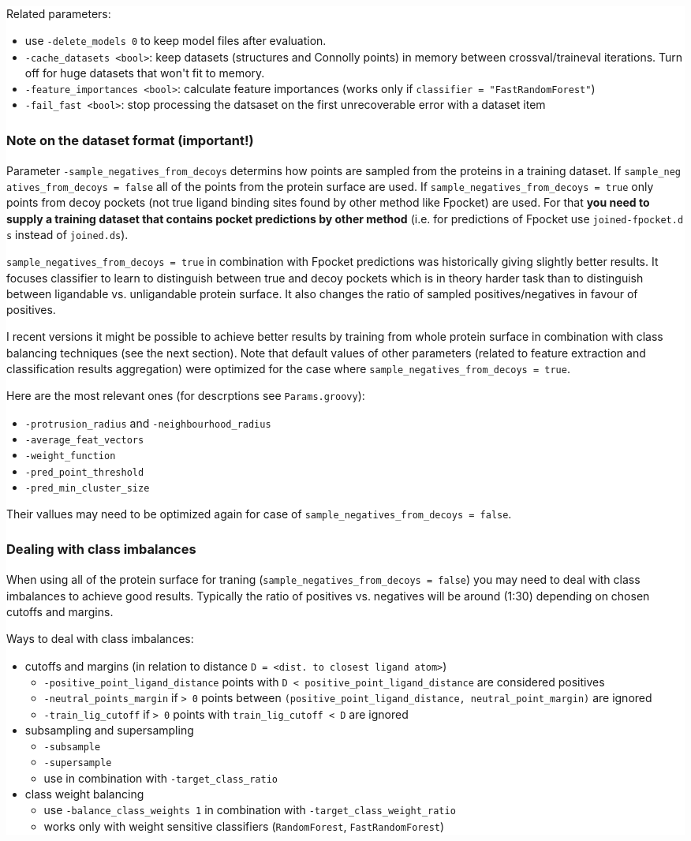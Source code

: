 Related parameters:
* use `-delete_models 0` to keep model files after evaluation.
* `-cache_datasets <bool>`: keep datasets (structures and Connolly points) in memory between crossval/traineval iterations. Turn off for huge datasets that won't fit to memory.
* `-feature_importances <bool>`: calculate feature importances (works only if `classifier = "FastRandomForest"`)
* `-fail_fast <bool>`: stop processing the datsaset on the first unrecoverable error with a dataset item

### Note on the dataset format (important!)
Parameter `-sample_negatives_from_decoys` determins how points are sampled from the proteins in a training dataset. 
If `sample_negatives_from_decoys = false` all of the points from the protein surface are used. 
If `sample_negatives_from_decoys = true` only points from decoy pockets (not true ligand binding sites found by other method like Fpocket) are used. 
For that **you need to supply a training dataset that contains pocket predictions by other method** (i.e. for predictions of Fpocket use `joined-fpocket.ds` instead of `joined.ds`). 

`sample_negatives_from_decoys = true` in combination with Fpocket predictions was historically giving slightly better results. 
It focuses classifier to learn to distinguish between true and decoy pockets which is in theory harder task than to distinguish between ligandable vs. unligandable protein surface.
It also changes the ratio of sampled positives/negatives in favour of positives.

I recent versions it might be possible to achieve better results by training from whole protein surface in combination with class balancing techniques (see the next section).
Note that default values of other parameters (related to feature extraction and classification results aggregation) were optimized for the case where `sample_negatives_from_decoys = true`.

Here are the most relevant ones (for descrptions see `Params.groovy`):
* `-protrusion_radius` and `-neighbourhood_radius`
* `-average_feat_vectors`
* `-weight_function`
* `-pred_point_threshold`
* `-pred_min_cluster_size` 

Their vallues may need to be optimized again for case of `sample_negatives_from_decoys = false`.

### Dealing with class imbalances

When using all of the protein surface for traning (`sample_negatives_from_decoys = false`) you may need to deal with class imbalances to achieve good results.
Typically the ratio of positives vs. negatives will be around (1:30) depending on chosen cutoffs and margins. 

Ways to deal with class imbalances:
 
* cutoffs and margins (in relation to distance `D = <dist. to closest ligand atom>`)
    - `-positive_point_ligand_distance` points with `D < positive_point_ligand_distance` are considered positives
    - `-neutral_points_margin` if `> 0` points between `(positive_point_ligand_distance, neutral_point_margin)` are ignored  
    - `-train_lig_cutoff` if `> 0` points with `train_lig_cutoff < D` are ignored
* subsampling and supersampling
    - `-subsample`
    - `-supersample`
    - use in combination with `-target_class_ratio`
* class weight balancing
    - use `-balance_class_weights 1` in combination with `-target_class_weight_ratio`
    - works only with weight sensitive classifiers (`RandomForest`, `FastRandomForest`)
